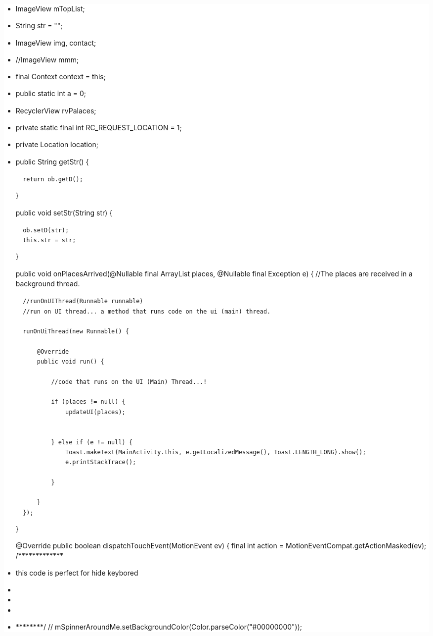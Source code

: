 * ImageView mTopList;
* String str = "";
* ImageView img, contact;
* //ImageView mmm;
* final Context context = this;
* public static int a = 0;
* RecyclerView rvPalaces;
* private static final int RC_REQUEST_LOCATION = 1;
* private Location location;
* 
    public String getStr() {

        return ob.getD();
    }

    public void setStr(String str) {

        ob.setD(str);
        this.str = str;
    }


    public void onPlacesArrived(@Nullable final ArrayList<Place> places, @Nullable final Exception e) {
        //The places are received in a background thread.

        //runOnUIThread(Runnable runnable)
        //run on UI thread... a method that runs code on the ui (main) thread.

        runOnUiThread(new Runnable() {

            @Override
            public void run() {

                //code that runs on the UI (Main) Thread...!

                if (places != null) {
                    updateUI(places);


                } else if (e != null) {
                    Toast.makeText(MainActivity.this, e.getLocalizedMessage(), Toast.LENGTH_LONG).show();
                    e.printStackTrace();

                }

            }
        });


    }

    @Override
    public boolean dispatchTouchEvent(MotionEvent ev) {
        final int action = MotionEventCompat.getActionMasked(ev);
/*************
 * this code is perfect for hide keybored
 *
 *
 *
 * ********/
        // mSpinnerAroundMe.setBackgroundColor(Color.parseColor("#00000000"));
